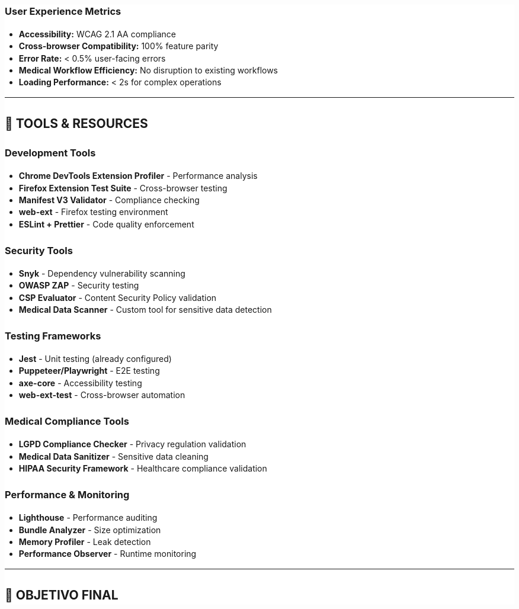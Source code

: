 ### User Experience Metrics

- **Accessibility:** WCAG 2.1 AA compliance
- **Cross-browser Compatibility:** 100% feature parity
- **Error Rate:** < 0.5% user-facing errors
- **Medical Workflow Efficiency:** No disruption to existing workflows
- **Loading Performance:** < 2s for complex operations

---

## 🔧 TOOLS & RESOURCES

### Development Tools

- **Chrome DevTools Extension Profiler** - Performance analysis
- **Firefox Extension Test Suite** - Cross-browser testing
- **Manifest V3 Validator** - Compliance checking
- **web-ext** - Firefox testing environment
- **ESLint + Prettier** - Code quality enforcement

### Security Tools

- **Snyk** - Dependency vulnerability scanning
- **OWASP ZAP** - Security testing
- **CSP Evaluator** - Content Security Policy validation
- **Medical Data Scanner** - Custom tool for sensitive data detection

### Testing Frameworks

- **Jest** - Unit testing (already configured)
- **Puppeteer/Playwright** - E2E testing
- **axe-core** - Accessibility testing
- **web-ext-test** - Cross-browser automation

### Medical Compliance Tools

- **LGPD Compliance Checker** - Privacy regulation validation
- **Medical Data Sanitizer** - Sensitive data cleaning
- **HIPAA Security Framework** - Healthcare compliance validation

### Performance & Monitoring

- **Lighthouse** - Performance auditing
- **Bundle Analyzer** - Size optimization
- **Memory Profiler** - Leak detection
- **Performance Observer** - Runtime monitoring

---

## 🎯 OBJETIVO FINAL
